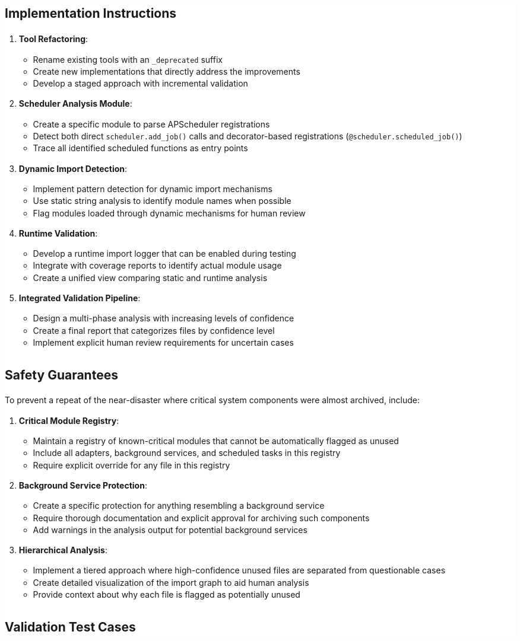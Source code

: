 ## Implementation Instructions

1. **Tool Refactoring**:

   - Rename existing tools with an `_deprecated` suffix
   - Create new implementations that directly address the improvements
   - Develop a staged approach with incremental validation

2. **Scheduler Analysis Module**:

   - Create a specific module to parse APScheduler registrations
   - Detect both direct `scheduler.add_job()` calls and decorator-based registrations (`@scheduler.scheduled_job()`)
   - Trace all identified scheduled functions as entry points

3. **Dynamic Import Detection**:

   - Implement pattern detection for dynamic import mechanisms
   - Use static string analysis to identify module names when possible
   - Flag modules loaded through dynamic mechanisms for human review

4. **Runtime Validation**:

   - Develop a runtime import logger that can be enabled during testing
   - Integrate with coverage reports to identify actual module usage
   - Create a unified view comparing static and runtime analysis

5. **Integrated Validation Pipeline**:
   - Design a multi-phase analysis with increasing levels of confidence
   - Create a final report that categorizes files by confidence level
   - Implement explicit human review requirements for uncertain cases

## Safety Guarantees

To prevent a repeat of the near-disaster where critical system components were almost archived, include:

1. **Critical Module Registry**:

   - Maintain a registry of known-critical modules that cannot be automatically flagged as unused
   - Include all adapters, background services, and scheduled tasks in this registry
   - Require explicit override for any file in this registry

2. **Background Service Protection**:

   - Create a specific protection for anything resembling a background service
   - Require thorough documentation and explicit approval for archiving such components
   - Add warnings in the analysis output for potential background services

3. **Hierarchical Analysis**:
   - Implement a tiered approach where high-confidence unused files are separated from questionable cases
   - Create detailed visualization of the import graph to aid human analysis
   - Provide context about why each file is flagged as potentially unused

## Validation Test Cases
